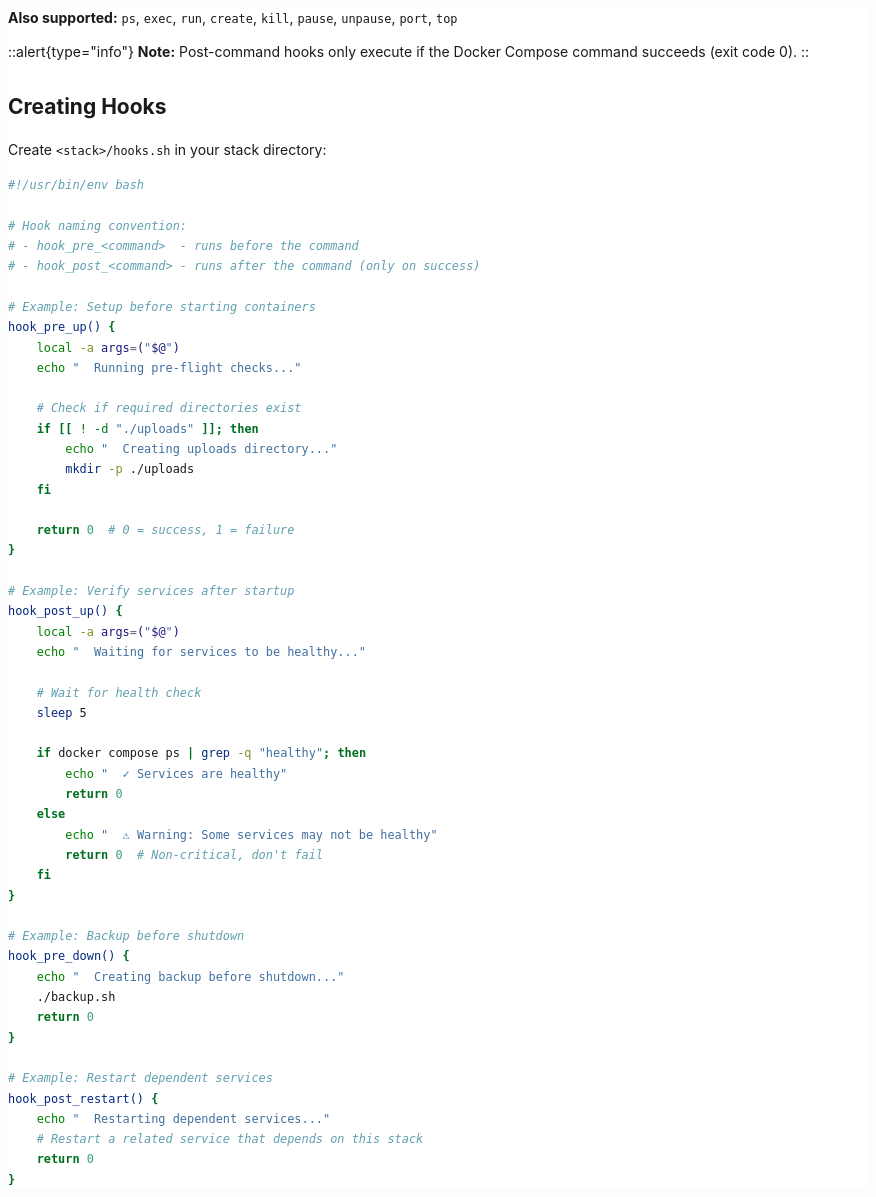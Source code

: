 **Also supported:** `ps`, `exec`, `run`, `create`, `kill`, `pause`, `unpause`, `port`, `top`

::alert{type="info"}
**Note:** Post-command hooks only execute if the Docker Compose command succeeds (exit code 0).
::

## Creating Hooks

Create `<stack>/hooks.sh` in your stack directory:

```bash
#!/usr/bin/env bash

# Hook naming convention:
# - hook_pre_<command>  - runs before the command
# - hook_post_<command> - runs after the command (only on success)

# Example: Setup before starting containers
hook_pre_up() {
    local -a args=("$@")
    echo "  Running pre-flight checks..."
    
    # Check if required directories exist
    if [[ ! -d "./uploads" ]]; then
        echo "  Creating uploads directory..."
        mkdir -p ./uploads
    fi
    
    return 0  # 0 = success, 1 = failure
}

# Example: Verify services after startup
hook_post_up() {
    local -a args=("$@")
    echo "  Waiting for services to be healthy..."
    
    # Wait for health check
    sleep 5
    
    if docker compose ps | grep -q "healthy"; then
        echo "  ✓ Services are healthy"
        return 0
    else
        echo "  ⚠ Warning: Some services may not be healthy"
        return 0  # Non-critical, don't fail
    fi
}

# Example: Backup before shutdown
hook_pre_down() {
    echo "  Creating backup before shutdown..."
    ./backup.sh
    return 0
}

# Example: Restart dependent services
hook_post_restart() {
    echo "  Restarting dependent services..."
    # Restart a related service that depends on this stack
    return 0
}
```
